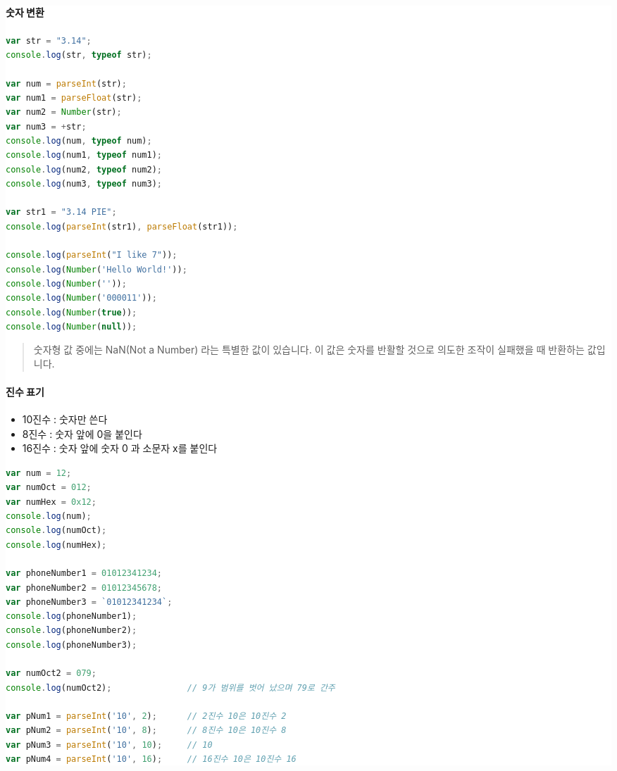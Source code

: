 #### 숫자 변환

```js
var str = "3.14";
console.log(str, typeof str);

var num = parseInt(str);
var num1 = parseFloat(str);
var num2 = Number(str);
var num3 = +str;
console.log(num, typeof num);
console.log(num1, typeof num1);
console.log(num2, typeof num2);
console.log(num3, typeof num3);

var str1 = "3.14 PIE";
console.log(parseInt(str1), parseFloat(str1));

console.log(parseInt("I like 7"));
console.log(Number('Hello World!'));
console.log(Number(''));
console.log(Number('000011'));
console.log(Number(true));
console.log(Number(null));
```

> 숫자형 값 중에는 NaN(Not a Number) 라는 특별한 값이 있습니다. 이 값은 숫자를 반활할 것으로 의도한 조작이 실패했을 때 반환하는 값입니다.

#### 진수 표기

* 10진수 : 숫자만 쓴다
* 8진수 : 숫자 앞에 0을 붙인다
* 16진수 : 숫자 앞에 숫자 0 과 소문자 x를 붙인다

```js
var num = 12;
var numOct = 012;
var numHex = 0x12;
console.log(num);
console.log(numOct);
console.log(numHex);

var phoneNumber1 = 01012341234;
var phoneNumber2 = 01012345678;
var phoneNumber3 = `01012341234`;
console.log(phoneNumber1);
console.log(phoneNumber2);
console.log(phoneNumber3);

var numOct2 = 079;
console.log(numOct2);               // 9가 범위를 벗어 났으며 79로 간주

var pNum1 = parseInt('10', 2);      // 2진수 10은 10진수 2
var pNum2 = parseInt('10', 8);      // 8진수 10은 10진수 8
var pNum3 = parseInt('10', 10);     // 10
var pNum4 = parseInt('10', 16);     // 16진수 10은 10진수 16
```
